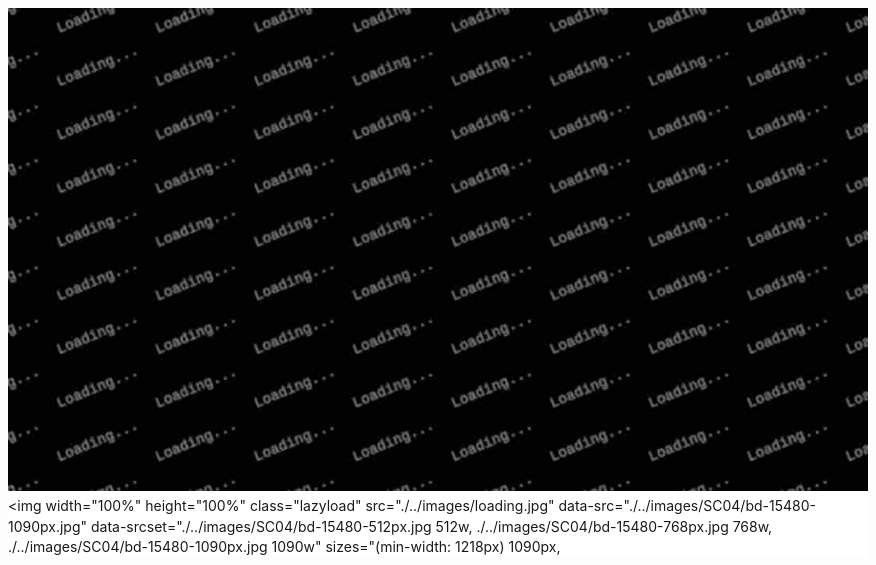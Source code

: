  <img width="100%" height="100%" class="lazyload" src="./../images/loading.jpg"
  data-src="./../images/SC04/tv-15480-1090px.jpg"
  data-srcset="./../images/SC04/tv-15480-512px.jpg 512w,
  ./../images/SC04/tv-15480-768px.jpg 768w,
  ./../images/SC04/tv-15480-1090px.jpg 1090w"
  sizes="(min-width: 1218px) 1090px,
  (min-width: 768px) 87vw,
  89vw" />
 <img width="100%" height="100%" class="lazyload" src="./../images/loading.jpg"
  data-src="./../images/SC04/bd-15480-1090px.jpg"
  data-srcset="./../images/SC04/bd-15480-512px.jpg 512w,
  ./../images/SC04/bd-15480-768px.jpg 768w,
  ./../images/SC04/bd-15480-1090px.jpg 1090w"
  sizes="(min-width: 1218px) 1090px,